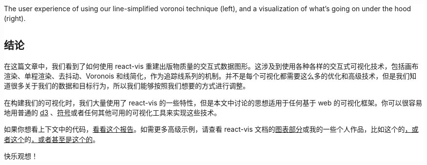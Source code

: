 
The user experience of using our line-simplified voronoi technique (left), and a visualization of what’s going on under the hood (right).

## 结论

在这篇文章中，我们看到了如何使用 react-vis 重建出版物质量的交互式数据图形。这涉及到使用各种各样的交互式可视化技术，包括画布渲染、单程渲染、去抖动、Voronois 和线简化，作为追踪线系列的机制。并不是每个可视化都需要这么多的优化和高级技术，但是我们知道很多关于我们的数据和目标行为，所以我们能够按照我们想要的方式进行调整。

在构建我们的可视化时，我们大量使用了 react-vis 的一些特性，但是本文中讨论的思想适用于任何基于 web 的可视化框架。你可以很容易地用普通的 [d3](https://d3js.org/) 、[符号](https://github.com/emeeks/semiotic)或者任何其他可用的可视化工具来实现这些技术。

如果你想看上下文中的代码，[看看这个报告](https://github.com/mcnuttandrew/advanced-react-vis-tutorial)。如需更多高级示例，请查看 react-vis 文档的[图表部分](https://uber.github.io/react-vis/examples/charts/streamgraph)或我的一些个人作品，比如这个的[，或者这个](http://www.mcnutt.in/home-graphs/)的[，或者甚至是这个](http://www.mcnutt.in/color-of-the-year/)[的](http://www.mcnutt.in/city-size/)。

快乐观想！